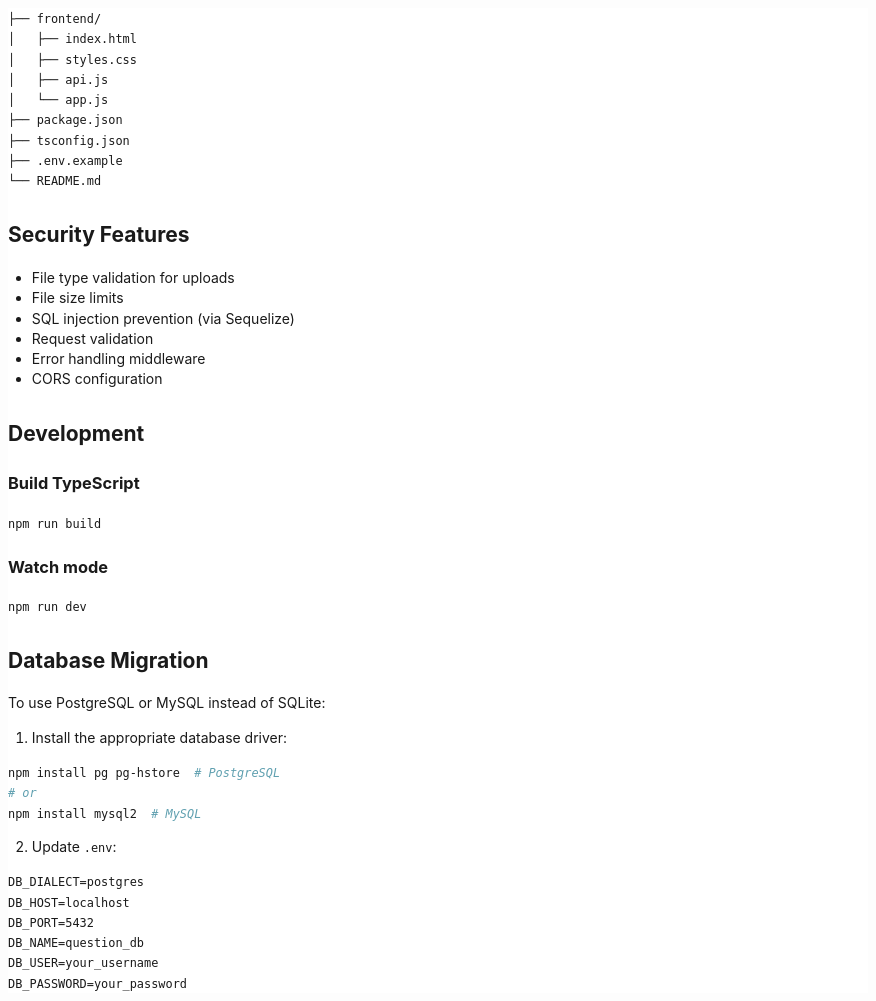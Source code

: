 ```
├── frontend/
│   ├── index.html
│   ├── styles.css
│   ├── api.js
│   └── app.js
├── package.json
├── tsconfig.json
├── .env.example
└── README.md
```

## Security Features

- File type validation for uploads
- File size limits
- SQL injection prevention (via Sequelize)
- Request validation
- Error handling middleware
- CORS configuration

## Development

### Build TypeScript

```bash
npm run build
```

### Watch mode

```bash
npm run dev
```

## Database Migration

To use PostgreSQL or MySQL instead of SQLite:

1. Install the appropriate database driver:
```bash
npm install pg pg-hstore  # PostgreSQL
# or
npm install mysql2  # MySQL
```

2. Update `.env`:
```env
DB_DIALECT=postgres
DB_HOST=localhost
DB_PORT=5432
DB_NAME=question_db
DB_USER=your_username
DB_PASSWORD=your_password
```
